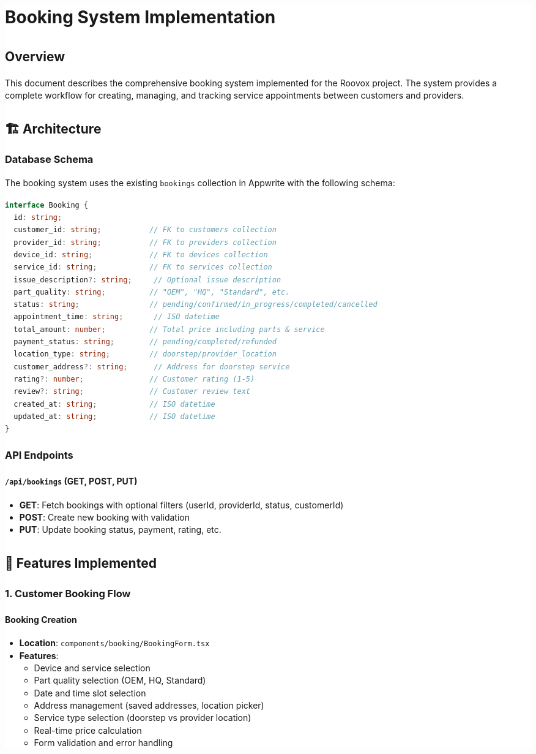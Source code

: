 # Booking System Implementation

## Overview

This document describes the comprehensive booking system implemented for the Roovox project. The system provides a complete workflow for creating, managing, and tracking service appointments between customers and providers.

## 🏗 Architecture

### Database Schema

The booking system uses the existing `bookings` collection in Appwrite with the following schema:

```typescript
interface Booking {
  id: string;
  customer_id: string;           // FK to customers collection
  provider_id: string;           // FK to providers collection
  device_id: string;             // FK to devices collection
  service_id: string;            // FK to services collection
  issue_description?: string;     // Optional issue description
  part_quality: string;          // "OEM", "HQ", "Standard", etc.
  status: string;                // pending/confirmed/in_progress/completed/cancelled
  appointment_time: string;       // ISO datetime
  total_amount: number;          // Total price including parts & service
  payment_status: string;        // pending/completed/refunded
  location_type: string;         // doorstep/provider_location
  customer_address?: string;      // Address for doorstep service
  rating?: number;               // Customer rating (1-5)
  review?: string;               // Customer review text
  created_at: string;            // ISO datetime
  updated_at: string;            // ISO datetime
}
```

### API Endpoints

#### `/api/bookings` (GET, POST, PUT)

- **GET**: Fetch bookings with optional filters (userId, providerId, status, customerId)
- **POST**: Create new booking with validation
- **PUT**: Update booking status, payment, rating, etc.

## 🚀 Features Implemented

### 1. Customer Booking Flow

#### Booking Creation
- **Location**: `components/booking/BookingForm.tsx`
- **Features**:
  - Device and service selection
  - Part quality selection (OEM, HQ, Standard)
  - Date and time slot selection
  - Address management (saved addresses, location picker)
  - Service type selection (doorstep vs provider location)
  - Real-time price calculation
  - Form validation and error handling
